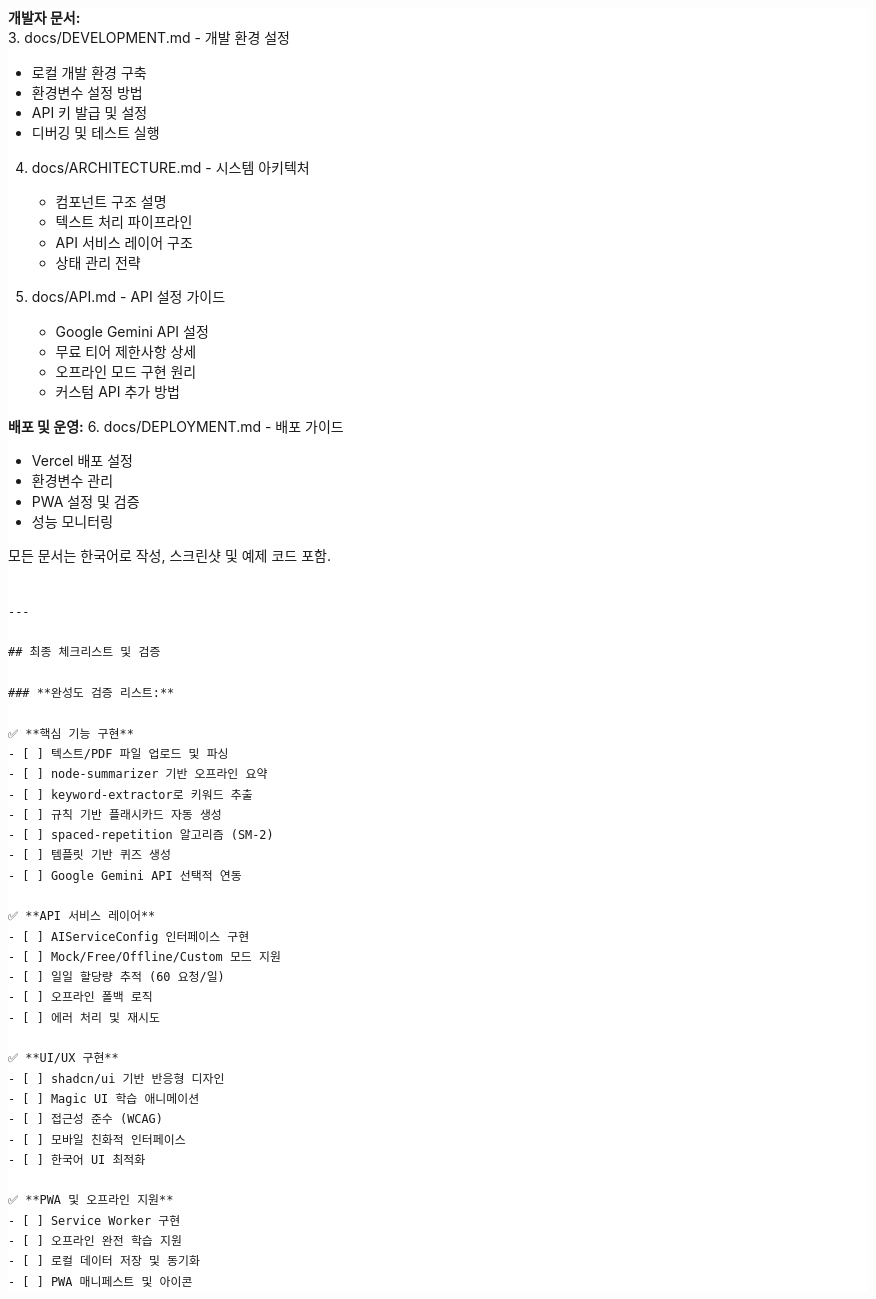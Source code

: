 **개발자 문서:**  
3. docs/DEVELOPMENT.md - 개발 환경 설정

- 로컬 개발 환경 구축
- 환경변수 설정 방법
- API 키 발급 및 설정
- 디버깅 및 테스트 실행

4. docs/ARCHITECTURE.md - 시스템 아키텍처

   - 컴포넌트 구조 설명
   - 텍스트 처리 파이프라인
   - API 서비스 레이어 구조
   - 상태 관리 전략

5. docs/API.md - API 설정 가이드
   - Google Gemini API 설정
   - 무료 티어 제한사항 상세
   - 오프라인 모드 구현 원리
   - 커스텀 API 추가 방법

**배포 및 운영:** 6. docs/DEPLOYMENT.md - 배포 가이드

- Vercel 배포 설정
- 환경변수 관리
- PWA 설정 및 검증
- 성능 모니터링

모든 문서는 한국어로 작성, 스크린샷 및 예제 코드 포함.

```

---

## 최종 체크리스트 및 검증

### **완성도 검증 리스트:**

✅ **핵심 기능 구현**
- [ ] 텍스트/PDF 파일 업로드 및 파싱
- [ ] node-summarizer 기반 오프라인 요약
- [ ] keyword-extractor로 키워드 추출
- [ ] 규칙 기반 플래시카드 자동 생성
- [ ] spaced-repetition 알고리즘 (SM-2)
- [ ] 템플릿 기반 퀴즈 생성
- [ ] Google Gemini API 선택적 연동

✅ **API 서비스 레이어**
- [ ] AIServiceConfig 인터페이스 구현
- [ ] Mock/Free/Offline/Custom 모드 지원
- [ ] 일일 할당량 추적 (60 요청/일)
- [ ] 오프라인 폴백 로직
- [ ] 에러 처리 및 재시도

✅ **UI/UX 구현**
- [ ] shadcn/ui 기반 반응형 디자인
- [ ] Magic UI 학습 애니메이션
- [ ] 접근성 준수 (WCAG)
- [ ] 모바일 친화적 인터페이스
- [ ] 한국어 UI 최적화

✅ **PWA 및 오프라인 지원**
- [ ] Service Worker 구현
- [ ] 오프라인 완전 학습 지원
- [ ] 로컬 데이터 저장 및 동기화
- [ ] PWA 매니페스트 및 아이콘

```